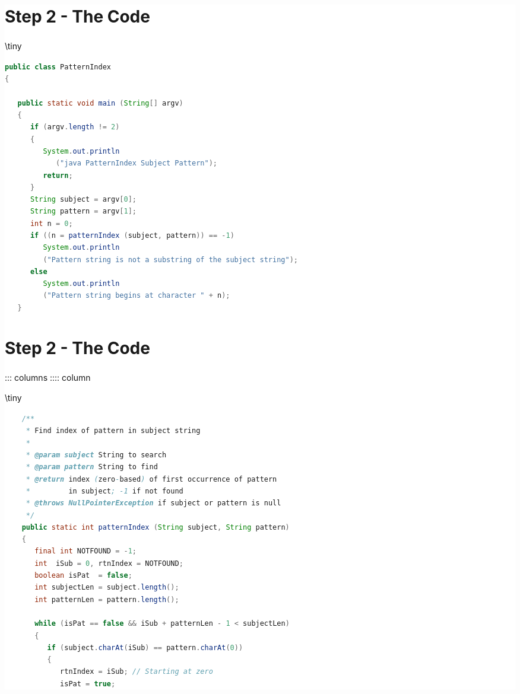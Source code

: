 # Step 2 - The Code

\tiny
```java
public class PatternIndex
{

   public static void main (String[] argv)
   {
      if (argv.length != 2)
      {
         System.out.println
            ("java PatternIndex Subject Pattern");
         return;
      }
      String subject = argv[0];
      String pattern = argv[1];
      int n = 0;
      if ((n = patternIndex (subject, pattern)) == -1)
         System.out.println
         ("Pattern string is not a substring of the subject string");
      else
         System.out.println
         ("Pattern string begins at character " + n);
   }
```

# Step 2 - The Code

::: columns
:::: column

\tiny
```java
    /**
     * Find index of pattern in subject string
     *
     * @param subject String to search
     * @param pattern String to find
     * @return index (zero-based) of first occurrence of pattern
     *         in subject; -1 if not found
     * @throws NullPointerException if subject or pattern is null
     */
    public static int patternIndex (String subject, String pattern)
    {
       final int NOTFOUND = -1;
       int  iSub = 0, rtnIndex = NOTFOUND;
       boolean isPat  = false;
       int subjectLen = subject.length();
       int patternLen = pattern.length();

       while (isPat == false && iSub + patternLen - 1 < subjectLen)
       {
          if (subject.charAt(iSub) == pattern.charAt(0))
          {
             rtnIndex = iSub; // Starting at zero
             isPat = true;
```
